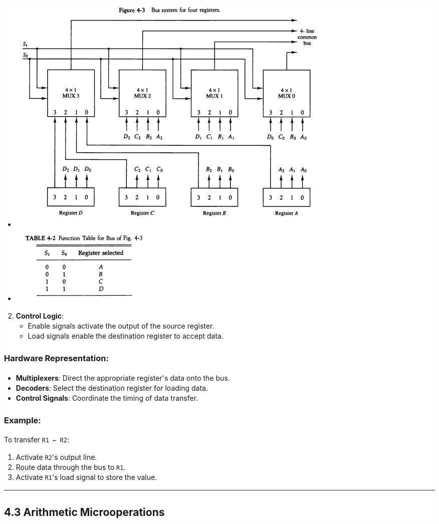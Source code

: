   - ![Bus System](./BusSystem.jpg)
   - ![Bus System](./BusFunctionTable.png)

2. **Control Logic**:
   - Enable signals activate the output of the source register.
   - Load signals enable the destination register to accept data.

### Hardware Representation:
- **Multiplexers**: Direct the appropriate register's data onto the bus.
- **Decoders**: Select the destination register for loading data.
- **Control Signals**: Coordinate the timing of data transfer.

### Example:
To transfer `R1 ← R2`:
1. Activate `R2`'s output line.
2. Route data through the bus to `R1`.
3. Activate `R1`'s load signal to store the value.

---

## 4.3 Arithmetic Microoperations
